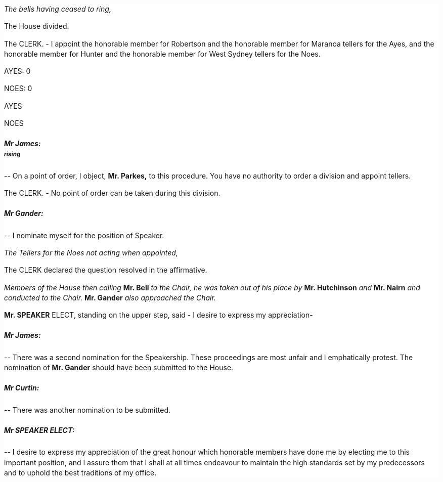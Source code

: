 
 *The bells having ceased to ring,* 


The House divided.

The CLERK. - I appoint the honorable member for Robertson and the honorable member for Maranoa tellers for the Ayes, and the honorable member for Hunter and the honorable member for West Sydney tellers for the Noes. 

AYES: 0

NOES: 0

AYES

NOES

##### Mr James:<br><small class="text-muted">rising</small>

-- On a point of order, I object,  **Mr. Parkes,**  to this procedure. You have no authority to order a division and appoint tellers. 

The CLERK. - No point of order can be taken during this division. 

##### Mr Gander:

-- I nominate myself for the position of Speaker. 


 *The Tellers for the Noes not acting when appointed,* 


The CLERK declared the question resolved in the affirmative. 


 *Members of the House then calling* 
 **Mr. Bell** 
 *to the Chair, he was taken out of his place by* 
 **Mr. Hutchinson** 
 *and* 
 **Mr. Nairn** 
 *and conducted to the Chair.* 
 **Mr. Gander** 
 *also approached the Chair.* 



 **Mr. SPEAKER** ELECT, standing on the upper step, said - I desire to express my appreciation- 

##### Mr James:

-- There was a second nomination for the Speakership. These proceedings are most unfair and I emphatically protest. The nomination of  **Mr. Gander**  should have been submitted to the House. 

##### Mr Curtin:

-- There was another nomination to be submitted. 

##### Mr SPEAKER ELECT:

-- I desire to express my appreciation of the great honour which honorable members have done me by electing me to this important position, and I assure them that I shall at all times endeavour to maintain the high standards set by my predecessors and to uphold the best traditions of my office. 
